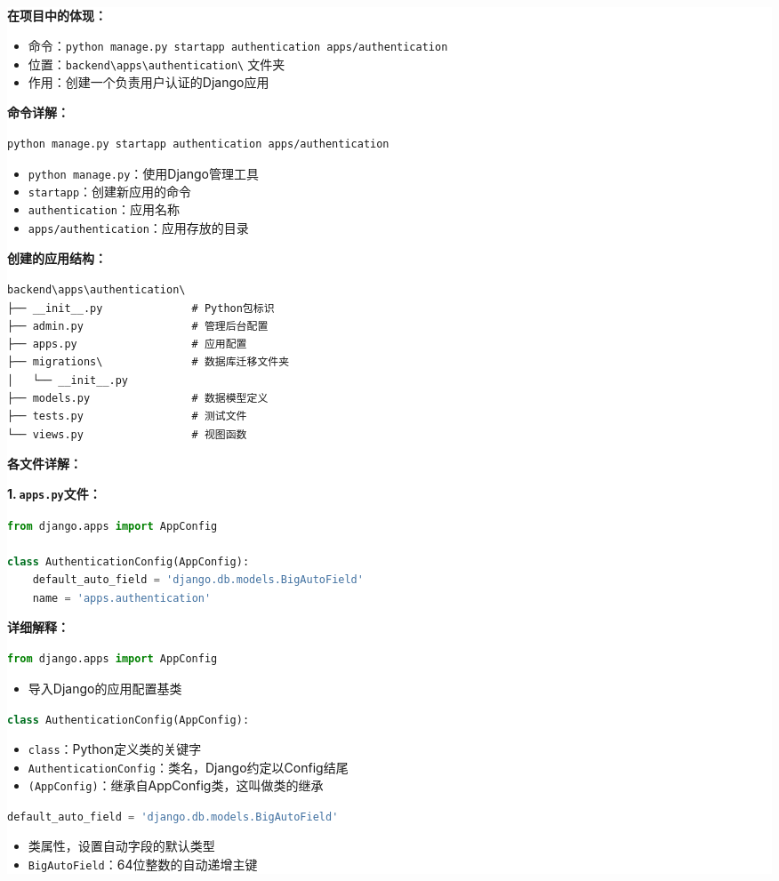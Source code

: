 **在项目中的体现：**
- 命令：`python manage.py startapp authentication apps/authentication`
- 位置：`backend\apps\authentication\` 文件夹
- 作用：创建一个负责用户认证的Django应用

**命令详解：**
```bash
python manage.py startapp authentication apps/authentication
```
- `python manage.py`：使用Django管理工具
- `startapp`：创建新应用的命令
- `authentication`：应用名称
- `apps/authentication`：应用存放的目录

**创建的应用结构：**
```
backend\apps\authentication\
├── __init__.py              # Python包标识
├── admin.py                 # 管理后台配置
├── apps.py                  # 应用配置
├── migrations\              # 数据库迁移文件夹
│   └── __init__.py
├── models.py                # 数据模型定义
├── tests.py                 # 测试文件
└── views.py                 # 视图函数
```

**各文件详解：**

**1. `apps.py`文件：**
```python
from django.apps import AppConfig

class AuthenticationConfig(AppConfig):
    default_auto_field = 'django.db.models.BigAutoField'
    name = 'apps.authentication'
```

**详细解释：**

```python
from django.apps import AppConfig
```
- 导入Django的应用配置基类

```python
class AuthenticationConfig(AppConfig):
```
- `class`：Python定义类的关键字
- `AuthenticationConfig`：类名，Django约定以Config结尾
- `(AppConfig)`：继承自AppConfig类，这叫做类的继承

```python
default_auto_field = 'django.db.models.BigAutoField'
```
- 类属性，设置自动字段的默认类型
- `BigAutoField`：64位整数的自动递增主键
